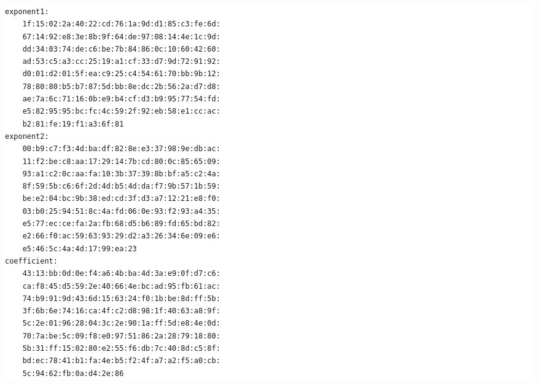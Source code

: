 ```bash
exponent1:
    1f:15:02:2a:40:22:cd:76:1a:9d:d1:85:c3:fe:6d:
    67:14:92:e8:3e:8b:9f:64:de:97:08:14:4e:1c:9d:
    dd:34:03:74:de:c6:be:7b:84:86:0c:10:60:42:60:
    ad:53:c5:a3:cc:25:19:a1:cf:33:d7:9d:72:91:92:
    d0:01:d2:01:5f:ea:c9:25:c4:54:61:70:bb:9b:12:
    78:80:80:b5:b7:87:5d:bb:8e:dc:2b:56:2a:d7:d8:
    ae:7a:6c:71:16:0b:e9:b4:cf:d3:b9:95:77:54:fd:
    e5:82:95:95:bc:fc:4c:59:2f:92:eb:58:e1:cc:ac:
    b2:81:fe:19:f1:a3:6f:81
exponent2:
    00:b9:c7:f3:4d:ba:df:82:8e:e3:37:98:9e:db:ac:
    11:f2:be:c8:aa:17:29:14:7b:cd:80:0c:85:65:09:
    93:a1:c2:0c:aa:fa:10:3b:37:39:8b:bf:a5:c2:4a:
    8f:59:5b:c6:6f:2d:4d:b5:4d:da:f7:9b:57:1b:59:
    be:e2:04:bc:9b:38:ed:cd:3f:d3:a7:12:21:e8:f0:
    03:b0:25:94:51:8c:4a:fd:06:0e:93:f2:93:a4:35:
    e5:77:ec:ce:fa:2a:fb:68:d5:b6:89:fd:65:bd:82:
    e2:66:f0:ac:59:63:93:29:d2:a3:26:34:6e:09:e6:
    e5:46:5c:4a:4d:17:99:ea:23
coefficient:
    43:13:bb:0d:0e:f4:a6:4b:ba:4d:3a:e9:0f:d7:c6:
    ca:f8:45:d5:59:2e:40:66:4e:bc:ad:95:fb:61:ac:
    74:b9:91:9d:43:6d:15:63:24:f0:1b:be:8d:ff:5b:
    3f:6b:6e:74:16:ca:4f:c2:d8:98:1f:40:63:a8:9f:
    5c:2e:01:96:28:04:3c:2e:90:1a:ff:5d:e8:4e:0d:
    70:7a:be:5c:09:f8:e0:97:51:86:2a:28:79:18:80:
    5b:31:ff:15:02:80:e2:55:f6:db:7c:40:8d:c5:8f:
    bd:ec:78:41:b1:fa:4e:b5:f2:4f:a7:a2:f5:a0:cb:
    5c:94:62:fb:0a:d4:2e:86
```


